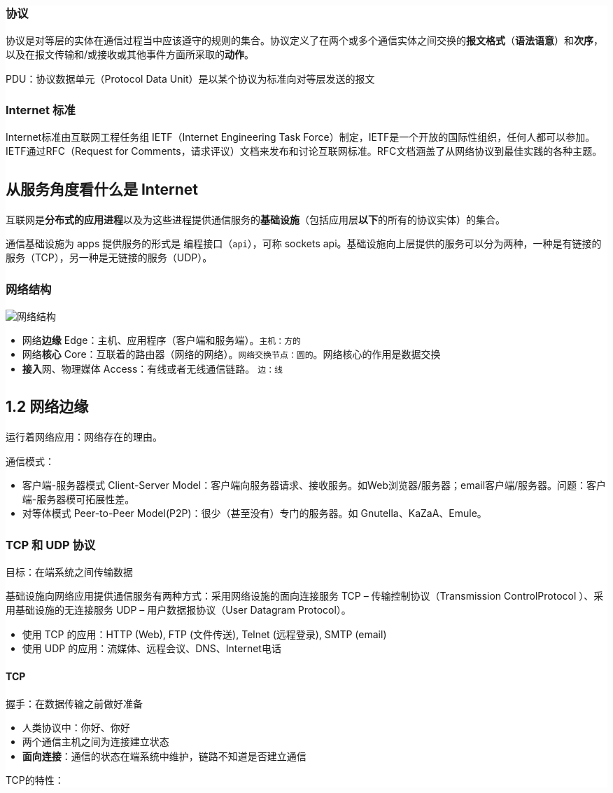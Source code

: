 ### 协议

协议是对等层的实体在通信过程当中应该遵守的规则的集合。协议定义了在两个或多个通信实体之间交换的**报文格式**（**语法语意**）和**次序**，以及在报文传输和/或接收或其他事件方面所采取的**动作**。

PDU：协议数据单元（Protocol Data Unit）是以某个协议为标准向对等层发送的报文

### Internet 标准

Internet标准由互联网工程任务组 IETF（Internet Engineering
Task Force）制定，IETF是一个开放的国际性组织，任何人都可以参加。IETF通过RFC（Request for Comments，请求评议）文档来发布和讨论互联网标准。RFC文档涵盖了从网络协议到最佳实践的各种主题。

## 从服务角度看什么是 Internet

互联网是**分布式的应用进程**以及为这些进程提供通信服务的**基础设施**（包括应用层**以下**的所有的协议实体）的集合。

通信基础设施为 apps 提供服务的形式是 编程接口（`api`），可称 sockets api。基础设施向上层提供的服务可以分为两种，一种是有链接的服务（TCP），另一种是无链接的服务（UDP）。

### 网络结构

![网络结构](https://s2.loli.net/2025/10/21/fUojduXmPV7R48F.png)

- 网络**边缘** Edge：主机、应用程序（客户端和服务端）。`主机：方的`
- 网络**核心** Core：互联着的路由器（网络的网络）。`网络交换节点：圆的`。网络核心的作用是数据交换
- **接入**网、物理媒体 Access：有线或者无线通信链路。 `边：线`

## 1.2 网络边缘

运行着网络应用：网络存在的理由。

通信模式：

- 客户端-服务器模式 Client-Server Model：客户端向服务器请求、接收服务。如Web浏览器/服务器；email客户端/服务器。问题：客户端-服务器模可拓展性差。
- 对等体模式 Peer-to-Peer Model(P2P)：很少（甚至没有）专门的服务器。如 Gnutella、KaZaA、Emule。

### TCP 和 UDP 协议

目标：在端系统之间传输数据

基础设施向网络应用提供通信服务有两种方式：采用网络设施的面向连接服务 TCP – 传输控制协议（Transmission ControlProtocol ）、采用基础设施的无连接服务 UDP – 用户数据报协议（User Datagram Protocol）。

- 使用 TCP 的应用：HTTP (Web), FTP (文件传送), Telnet (远程登录), SMTP (email)
- 使用 UDP 的应用：流媒体、远程会议、DNS、Internet电话

#### TCP

握手：在数据传输之前做好准备

- 人类协议中：你好、你好
- 两个通信主机之间为连接建立状态
- **面向连接**：通信的状态在端系统中维护，链路不知道是否建立通信

TCP的特性：
